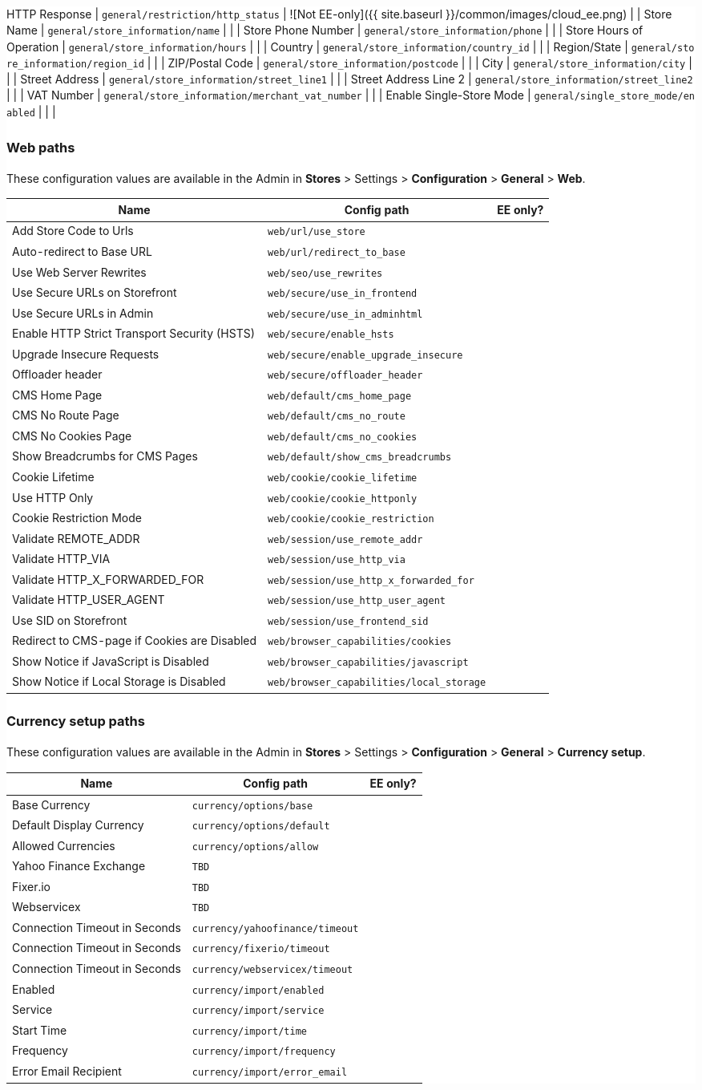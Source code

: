 HTTP Response | `general/restriction/http_status` | ![Not EE-only]({{ site.baseurl }}/common/images/cloud_ee.png) | |
Store Name | `general/store_information/name` |  | |
Store Phone Number | `general/store_information/phone` |  | |
Store Hours of Operation | `general/store_information/hours` |  | |
Country | `general/store_information/country_id` |  | |
Region/State | `general/store_information/region_id` |  | |
ZIP/Postal Code | `general/store_information/postcode` |  | |
City | `general/store_information/city` |  | |
Street Address | `general/store_information/street_line1` |  | |
Street Address Line 2 | `general/store_information/street_line2` |  | |
VAT Number | `general/store_information/merchant_vat_number` |  | |
Enable Single-Store Mode | `general/single_store_mode/enabled` |  | |

### Web paths

These configuration values are available in the Admin in **Stores** > Settings > **Configuration** > **General** > **Web**.

Name  | Config path | EE only? |
|--------------|--------------|--------------|
Add Store Code to Urls | `web/url/use_store` |  |
Auto-redirect to Base URL | `web/url/redirect_to_base` |  |
Use Web Server Rewrites | `web/seo/use_rewrites` |  |
Use Secure URLs on Storefront | `web/secure/use_in_frontend` |  |
Use Secure URLs in Admin | `web/secure/use_in_adminhtml` |  |
Enable HTTP Strict Transport Security (HSTS) | `web/secure/enable_hsts` |  |
Upgrade Insecure Requests | `web/secure/enable_upgrade_insecure` |  |
Offloader header | `web/secure/offloader_header` |  |
CMS Home Page | `web/default/cms_home_page` |  |
CMS No Route Page | `web/default/cms_no_route` |  |
CMS No Cookies Page | `web/default/cms_no_cookies` |  |
Show Breadcrumbs for CMS Pages | `web/default/show_cms_breadcrumbs` |  |
Cookie Lifetime | `web/cookie/cookie_lifetime` |  |
Use HTTP Only | `web/cookie/cookie_httponly` |  |
Cookie Restriction Mode | `web/cookie/cookie_restriction` |  |
Validate REMOTE_ADDR | `web/session/use_remote_addr` |  |
Validate HTTP_VIA | `web/session/use_http_via` |  |
Validate HTTP_X_FORWARDED_FOR | `web/session/use_http_x_forwarded_for` |  |
Validate HTTP_USER_AGENT | `web/session/use_http_user_agent` |  |
Use SID on Storefront | `web/session/use_frontend_sid` |  |
Redirect to CMS-page if Cookies are Disabled | `web/browser_capabilities/cookies` |  |
Show Notice if JavaScript is Disabled | `web/browser_capabilities/javascript` |  |
Show Notice if Local Storage is Disabled | `web/browser_capabilities/local_storage` |  |

### Currency setup paths

These configuration values are available in the Admin in **Stores** > Settings > **Configuration** > **General** > **Currency setup**.

Name  | Config path | EE only? |
|--------------|--------------|--------------|
Base Currency | `currency/options/base` |  |
Default Display Currency | `currency/options/default` |  |
Allowed Currencies | `currency/options/allow` |  |
Yahoo Finance Exchange | `TBD`
Fixer.io | `TBD`
Webservicex | `TBD`
Connection Timeout in Seconds | `currency/yahoofinance/timeout` |  |
Connection Timeout in Seconds | `currency/fixerio/timeout` |  |
Connection Timeout in Seconds | `currency/webservicex/timeout` |  |
Enabled | `currency/import/enabled` |  |
Service | `currency/import/service` |  |
Start Time | `currency/import/time` |  |
Frequency | `currency/import/frequency` |  |
Error Email Recipient | `currency/import/error_email` |  |